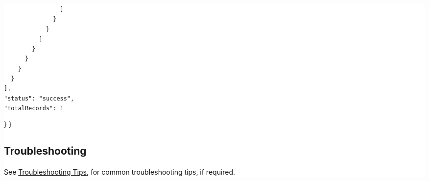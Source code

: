                     ]
                  }
                }
              ]
            }
          }
        }
      }
    ],
    "status": "success",
    "totalRecords": 1
  }
}
</code>
</pre>

## Troubleshooting

See [Troubleshooting Tips](api_troubleshooting_tips.html), for common troubleshooting tips, if required.